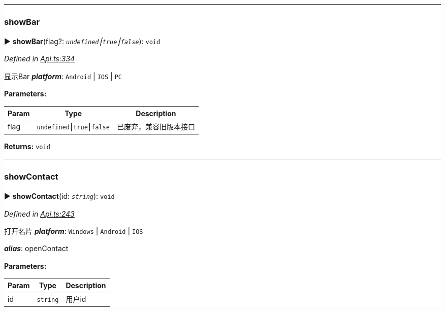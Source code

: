 


___

<a id="showbar"></a>

###  showBar

► **showBar**(flag?: *`undefined`⎮`true`⎮`false`*): `void`




*Defined in [Api.ts:334](https://github.com/jmopen/gzb-jssdk/blob/c7f8f52/src/Api.ts#L334)*



显示Bar
*__platform__*: `Android` | `IOS` | `PC`



**Parameters:**

| Param | Type | Description |
| ------ | ------ | ------ |
| flag | `undefined`⎮`true`⎮`false`   |  已废弃，兼容旧版本接口 |





**Returns:** `void`





___

<a id="showcontact"></a>

###  showContact

► **showContact**(id: *`string`*): `void`




*Defined in [Api.ts:243](https://github.com/jmopen/gzb-jssdk/blob/c7f8f52/src/Api.ts#L243)*



打开名片
*__platform__*: `Windows` | `Android` | `IOS`

*__alias__*: openContact



**Parameters:**

| Param | Type | Description |
| ------ | ------ | ------ |
| id | `string`   |  用户id |
